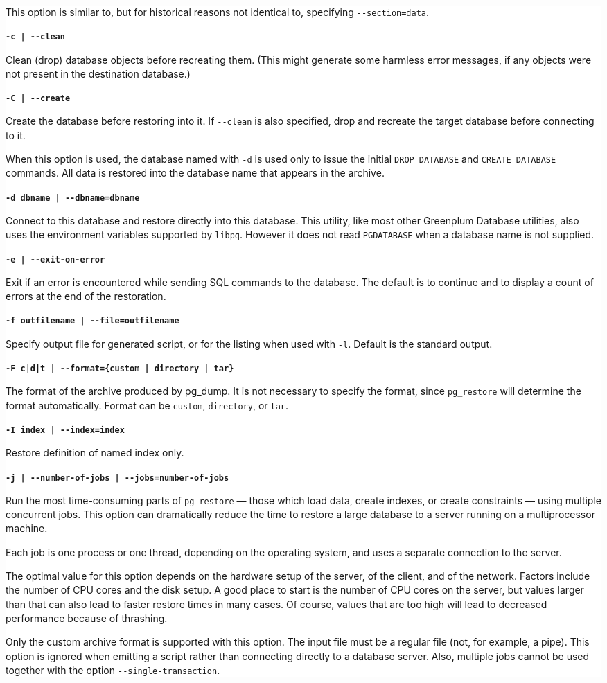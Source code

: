 This option is similar to, but for historical reasons not identical to, specifying `--section=data`.

**`-c | --clean`**

Clean (drop) database objects before recreating them. (This might generate some harmless error messages, if any objects were not present in the destination database.)

**`-C | --create`**

Create the database before restoring into it. If `--clean` is also specified, drop and recreate the target database before connecting to it.

When this option is used, the database named with `-d` is used only to issue the initial `DROP DATABASE` and `CREATE DATABASE` commands. All data is restored into the database name that appears in the archive.

**`-d dbname | --dbname=dbname`**

Connect to this database and restore directly into this database. This utility, like most other Greenplum Database utilities, also uses the environment variables supported by `libpq`. However it does not read `PGDATABASE` when a database name is not supplied.

**`-e | --exit-on-error`**

Exit if an error is encountered while sending SQL commands to the database. The default is to continue and to display a count of errors at the end of the restoration.

**`-f outfilename | --file=outfilename`**

Specify output file for generated script, or for the listing when used with `-l`. Default is the standard output.

**`-F c|d|t | --format={custom | directory | tar}`**

The format of the archive produced by [pg_dump](/docs/db-utilities/db-util-pg-dump.md). It is not necessary to specify the format, since `pg_restore` will determine the format automatically. Format can be `custom`, `directory`, or `tar`.

**`-I index | --index=index`**

Restore definition of named index only.

**`-j | --number-of-jobs | --jobs=number-of-jobs`**

Run the most time-consuming parts of `pg_restore` — those which load data, create indexes, or create constraints — using multiple concurrent jobs. This option can dramatically reduce the time to restore a large database to a server running on a multiprocessor machine.

Each job is one process or one thread, depending on the operating system, and uses a separate connection to the server.

The optimal value for this option depends on the hardware setup of the server, of the client, and of the network. Factors include the number of CPU cores and the disk setup. A good place to start is the number of CPU cores on the server, but values larger than that can also lead to faster restore times in many cases. Of course, values that are too high will lead to decreased performance because of thrashing.

Only the custom archive format is supported with this option. The input file must be a regular file (not, for example, a pipe). This option is ignored when emitting a script rather than connecting directly to a database server. Also, multiple jobs cannot be used together with the option `--single-transaction`.
